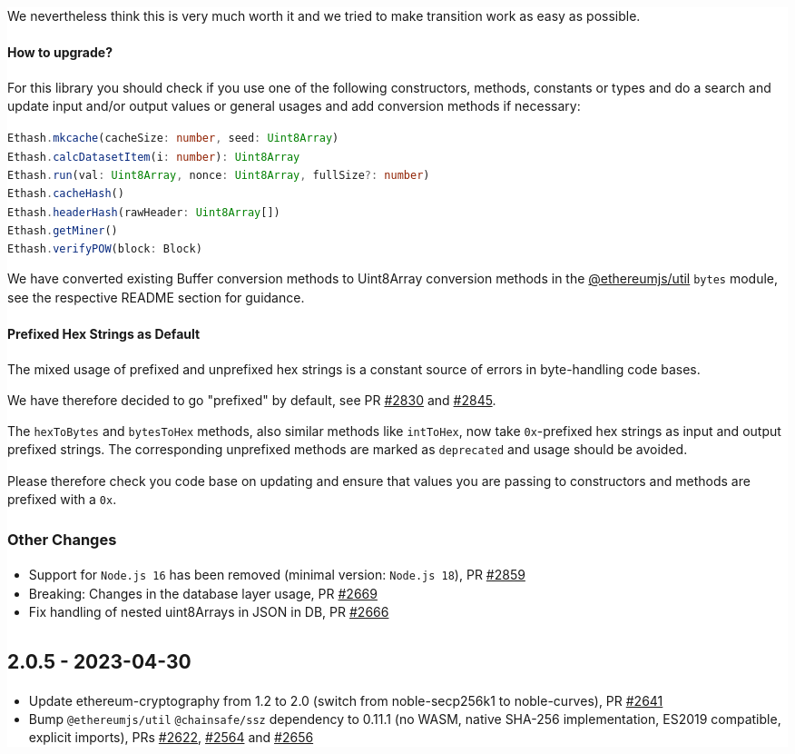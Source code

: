 We nevertheless think this is very much worth it and we tried to make transition work as easy as possible.

#### How to upgrade?

For this library you should check if you use one of the following constructors, methods, constants or types and do a search and update input and/or output values or general usages and add conversion methods if necessary:

```ts
Ethash.mkcache(cacheSize: number, seed: Uint8Array)
Ethash.calcDatasetItem(i: number): Uint8Array
Ethash.run(val: Uint8Array, nonce: Uint8Array, fullSize?: number)
Ethash.cacheHash()
Ethash.headerHash(rawHeader: Uint8Array[])
Ethash.getMiner()
Ethash.verifyPOW(block: Block)
```

We have converted existing Buffer conversion methods to Uint8Array conversion methods in the [@ethereumjs/util](https://github.com/ethereumjs/ethereumjs-monorepo/tree/master/packages/util) `bytes` module, see the respective README section for guidance.

#### Prefixed Hex Strings as Default

The mixed usage of prefixed and unprefixed hex strings is a constant source of errors in byte-handling code bases.

We have therefore decided to go "prefixed" by default, see PR [#2830](https://github.com/ethereumjs/ethereumjs-monorepo/pull/2830) and [#2845](https://github.com/ethereumjs/ethereumjs-monorepo/pull/2845).

The `hexToBytes` and `bytesToHex` methods, also similar methods like `intToHex`, now take `0x`-prefixed hex strings as input and output prefixed strings. The corresponding unprefixed methods are marked as `deprecated` and usage should be avoided.

Please therefore check you code base on updating and ensure that values you are passing to constructors and methods are prefixed with a `0x`.

### Other Changes

- Support for `Node.js 16` has been removed (minimal version: `Node.js 18`), PR [#2859](https://github.com/ethereumjs/ethereumjs-monorepo/pull/2859)
- Breaking: Changes in the database layer usage, PR [#2669](https://github.com/ethereumjs/ethereumjs-monorepo/pull/2669)
- Fix handling of nested uint8Arrays in JSON in DB, PR [#2666](https://github.com/ethereumjs/ethereumjs-monorepo/pull/2666)

## 2.0.5 - 2023-04-30

- Update ethereum-cryptography from 1.2 to 2.0 (switch from noble-secp256k1 to noble-curves), PR [#2641](https://github.com/ethereumjs/ethereumjs-monorepo/pull/2641)
- Bump `@ethereumjs/util` `@chainsafe/ssz` dependency to 0.11.1 (no WASM, native SHA-256 implementation, ES2019 compatible, explicit imports), PRs [#2622](https://github.com/ethereumjs/ethereumjs-monorepo/pull/2622), [#2564](https://github.com/ethereumjs/ethereumjs-monorepo/pull/2564) and [#2656](https://github.com/ethereumjs/ethereumjs-monorepo/pull/2656)
